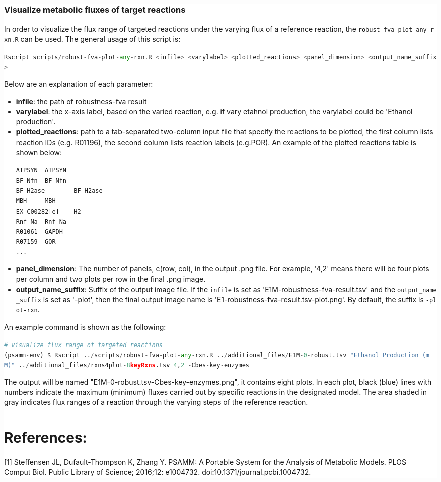### **Visualize metabolic fluxes of target reactions**
In order to visualize the flux range of targeted reactions under the varying flux of a reference reaction, the `robust-fva-plot-any-rxn.R` can be used. The general usage of this script is:
```python
Rscript scripts/robust-fva-plot-any-rxn.R <infile> <varylabel> <plotted_reactions> <panel_dimension> <output_name_suffix>
```  
Below are an explanation of each parameter:
* **infile**: the path of robustness-fva result  
* **varylabel**: the x-axis label, based on the varied reaction, e.g. if vary etahnol production, the varylabel could be 'Ethanol production'.  
* **plotted_reactions**: path to a tab-separated two-column input file that specify the reactions to be plotted, the first column lists reaction IDs  (e.g. R01196), the second column lists reaction labels (e.g.POR). An example of the plotted reactions table is shown below:  
    ```
    ATPSYN  ATPSYN
    BF-Nfn  BF-Nfn
    BF-H2ase        BF-H2ase
    MBH     MBH
    EX_C00282[e]    H2
    Rnf_Na  Rnf_Na
    R01061  GAPDH
    R07159  GOR
    ...
    ```
* **panel_dimension**: The number of panels, c(row, col), in the output .png file. For example, '4,2' means there will be four plots per column and two plots per row in the final .png image.  
* **output_name_suffix**: Suffix of the output image file. If the `infile` is set as 'E1M-robustness-fva-result.tsv' and the `output_name_suffix` is set as '-plot', then the final  output image name is 'E1-robustness-fva-result.tsv-plot.png'. By default, the suffix is `-plot-rxn`.    

An example command is shown as the following:
```python
# visualize flux range of targeted reactions
(psamm-env) $ Rscript ../scripts/robust-fva-plot-any-rxn.R ../additional_files/E1M-0-robust.tsv "Ethanol Production (mM)" ../additional_files/rxns4plot-8keyRxns.tsv 4,2 -Cbes-key-enzymes
```
The output will be named "E1M-0-robust.tsv-Cbes-key-enzymes.png", it contains eight plots. In each plot, black (blue) lines with numbers indicate the maximum (minimum) fluxes carried out by specific reactions in the designated model. The area shaded in gray indicates flux ranges of a reaction through the varying steps of the reference reaction.


# References:  
[1] Steffensen JL, Dufault-Thompson K, Zhang Y. PSAMM: A Portable System for the Analysis of Metabolic Models. PLOS  
    Comput Biol. Public Library of Science; 2016;12: e1004732. doi:10.1371/journal.pcbi.1004732.
